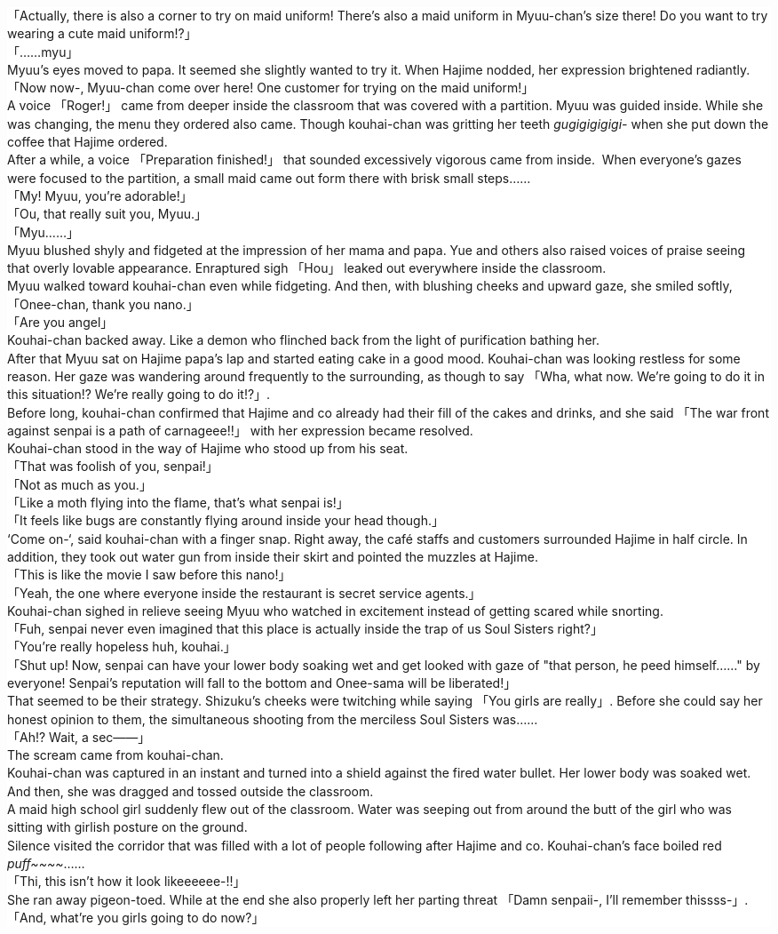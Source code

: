 「Actually, there is also a corner to try on maid uniform! There’s also a maid uniform in Myuu-chan’s size there! Do you want to try wearing a cute maid uniform!?」<br/>
「……myu」<br/>
Myuu’s eyes moved to papa. It seemed she slightly wanted to try it. When Hajime nodded, her expression brightened radiantly.<br/>
「Now now-, Myuu-chan come over here! One customer for trying on the maid uniform!」<br/>
A voice 「Roger!」 came from deeper inside the classroom that was covered with a partition. Myuu was guided inside. While she was changing, the menu they ordered also came. Though kouhai-chan was gritting her teeth *gugigigigigi-* when she put down the coffee that Hajime ordered.<br/>
After a while, a voice 「Preparation finished!」 that sounded excessively vigorous came from inside.  When everyone’s gazes were focused to the partition, a small maid came out form there with brisk small steps……<br/>
「My! Myuu, you’re adorable!」<br/>
「Ou, that really suit you, Myuu.」<br/>
「Myu……」<br/>
Myuu blushed shyly and fidgeted at the impression of her mama and papa. Yue and others also raised voices of praise seeing that overly lovable appearance. Enraptured sigh 「Hou」 leaked out everywhere inside the classroom.<br/>
Myuu walked toward kouhai-chan even while fidgeting. And then, with blushing cheeks and upward gaze, she smiled softly,<br/>
「Onee-chan, thank you nano.」<br/>
「Are you angel」<br/>
Kouhai-chan backed away. Like a demon who flinched back from the light of purification bathing her.<br/>
After that Myuu sat on Hajime papa’s lap and started eating cake in a good mood. Kouhai-chan was looking restless for some reason. Her gaze was wandering around frequently to the surrounding, as though to say 「Wha, what now. We’re going to do it in this situation!? We’re really going to do it!?」.<br/>
Before long, kouhai-chan confirmed that Hajime and co already had their fill of the cakes and drinks, and she said 「The war front against senpai is a path of carnageee!!」 with her expression became resolved.<br/>
Kouhai-chan stood in the way of Hajime who stood up from his seat.<br/>
「That was foolish of you, senpai!」<br/>
「Not as much as you.」<br/>
「Like a moth flying into the flame, that’s what senpai is!」<br/>
「It feels like bugs are constantly flying around inside your head though.」<br/>
‘Come on-‘, said kouhai-chan with a finger snap. Right away, the café staffs and customers surrounded Hajime in half circle. In addition, they took out water gun from inside their skirt and pointed the muzzles at Hajime.<br/>
「This is like the movie I saw before this nano!」<br/>
「Yeah, the one where everyone inside the restaurant is secret service agents.」<br/>
Kouhai-chan sighed in relieve seeing Myuu who watched in excitement instead of getting scared while snorting.<br/>
「Fuh, senpai never even imagined that this place is actually inside the trap of us Soul Sisters right?」<br/>
「You’re really hopeless huh, kouhai.」<br/>
「Shut up! Now, senpai can have your lower body soaking wet and get looked with gaze of "that person, he peed himself……" by everyone! Senpai’s reputation will fall to the bottom and Onee-sama will be liberated!」<br/>
That seemed to be their strategy. Shizuku’s cheeks were twitching while saying 「You girls are really」. Before she could say her honest opinion to them, the simultaneous shooting from the merciless Soul Sisters was……<br/>
「Ah!? Wait, a sec――」<br/>
The scream came from kouhai-chan.<br/>
Kouhai-chan was captured in an instant and turned into a shield against the fired water bullet. Her lower body was soaked wet. And then, she was dragged and tossed outside the classroom.<br/>
A maid high school girl suddenly flew out of the classroom. Water was seeping out from around the butt of the girl who was sitting with girlish posture on the ground.<br/>
Silence visited the corridor that was filled with a lot of people following after Hajime and co. Kouhai-chan’s face boiled red *puff~~~~*……<br/>
「Thi, this isn’t how it look likeeeeee-!!」<br/>
She ran away pigeon-toed. While at the end she also properly left her parting threat 「Damn senpaii-, I’ll remember thissss-」.<br/>
「And, what’re you girls going to do now?」<br/>